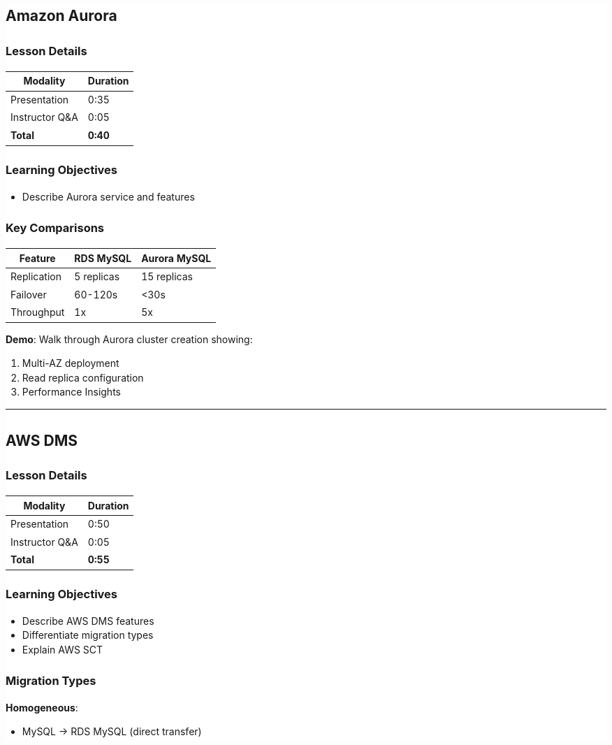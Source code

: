 
## Amazon Aurora

### Lesson Details
| Modality | Duration |
|----------|----------|
| Presentation | 0:35 |
| Instructor Q&A | 0:05 |
| **Total** | **0:40** |

### Learning Objectives
- Describe Aurora service and features

### Key Comparisons
| Feature | RDS MySQL | Aurora MySQL |
|---------|-----------|--------------|
| Replication | 5 replicas | 15 replicas |
| Failover | 60-120s | <30s |
| Throughput | 1x | 5x |

**Demo**: Walk through Aurora cluster creation showing:
1. Multi-AZ deployment
2. Read replica configuration
3. Performance Insights

---

## AWS DMS

### Lesson Details
| Modality | Duration |
|----------|----------|
| Presentation | 0:50 |
| Instructor Q&A | 0:05 |
| **Total** | **0:55** |

### Learning Objectives
- Describe AWS DMS features
- Differentiate migration types
- Explain AWS SCT

### Migration Types
**Homogeneous**:
- MySQL → RDS MySQL (direct transfer)
